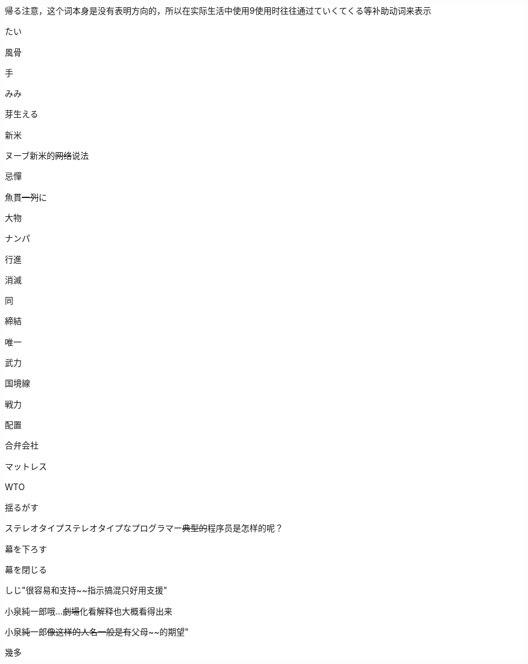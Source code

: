 

帰る注意，这个词本身是没有表明方向的，所以在实际生活中使用9使用时往往通过ていくてくる等补助动词来表示

たい

風骨

手

みみ

芽生える

新米

ヌーブ新米的~~网络~~说法

忌憚

魚貫~~一列~~に

大物

ナンパ

行進

消滅

同

締結

唯一

武力

国境線

戦力

配置

合弁会社

マットレス

WTO

揺るがす

ステレオタイプステレオタイプなプログラマー~~典型的~~程序员是怎样的呢？

幕を下ろす

幕を閉じる

しじ"很容易和支持~~指示搞混只好用支援"

小泉純一郎哦…~~劇場~~化看解释也大概看得出来

小泉~~純~~一郎~~像这样的人名一般是有~~父母~~的期望"

幾多
